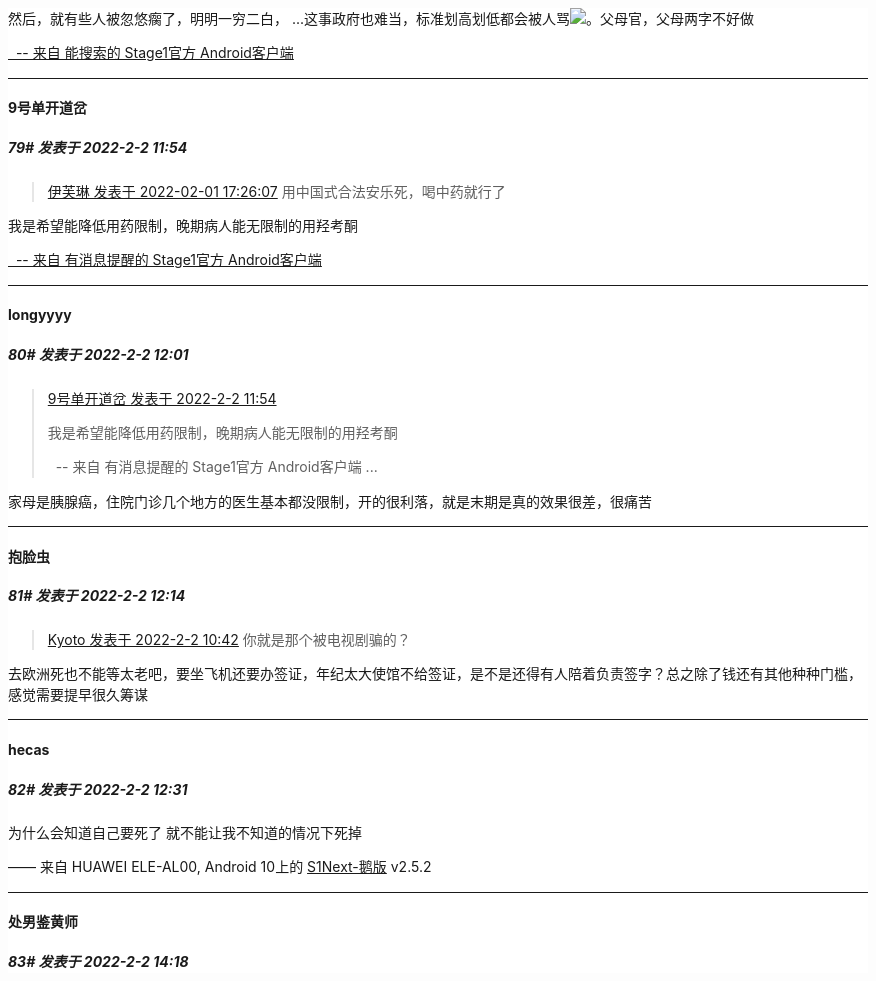 然后，就有些人被忽悠瘸了，明明一穷二白， ...</blockquote>这事政府也难当，标准划高划低都会被人骂<img src="https://static.saraba1st.com/image/smiley/face2017/001.png" referrerpolicy="no-referrer">。父母官，父母两字不好做

[  -- 来自 能搜索的 Stage1官方 Android客户端](https://www.coolapk.com/apk/140634)

*****

####  9号单开道岔  
##### 79#       发表于 2022-2-2 11:54

<blockquote><a href="httphttps://bbs.saraba1st.com/2b/forum.php?mod=redirect&amp;goto=findpost&amp;pid=54511701&amp;ptid=2050328" target="_blank">伊芙琳 发表于 2022-02-01 17:26:07</a>
用中国式合法安乐死，喝中药就行了</blockquote>我是希望能降低用药限制，晚期病人能无限制的用羟考酮

[  -- 来自 有消息提醒的 Stage1官方 Android客户端](https://www.coolapk.com/apk/140634)

*****

####  longyyyy  
##### 80#       发表于 2022-2-2 12:01

<blockquote><a href="httphttps://bbs.saraba1st.com/2b/forum.php?mod=redirect&amp;goto=findpost&amp;pid=54518983&amp;ptid=2050328" target="_blank">9号单开道岔 发表于 2022-2-2 11:54</a>

我是希望能降低用药限制，晚期病人能无限制的用羟考酮

  -- 来自 有消息提醒的 Stage1官方 Android客户端 ...</blockquote>
家母是胰腺癌，住院门诊几个地方的医生基本都没限制，开的很利落，就是末期是真的效果很差，很痛苦



*****

####  抱脸虫  
##### 81#       发表于 2022-2-2 12:14

<blockquote><a href="httphttps://bbs.saraba1st.com/2b/forum.php?mod=redirect&amp;goto=findpost&amp;pid=54518424&amp;ptid=2050328" target="_blank">Kyoto 发表于 2022-2-2 10:42</a>
你就是那个被电视剧骗的？</blockquote>
去欧洲死也不能等太老吧，要坐飞机还要办签证，年纪太大使馆不给签证，是不是还得有人陪着负责签字？总之除了钱还有其他种种门槛，感觉需要提早很久筹谋  



*****

####  hecas  
##### 82#       发表于 2022-2-2 12:31

为什么会知道自己要死了
就不能让我不知道的情况下死掉

—— 来自 HUAWEI ELE-AL00, Android 10上的 [S1Next-鹅版](https://github.com/ykrank/S1-Next/releases) v2.5.2



*****

####  处男鉴黄师  
##### 83#       发表于 2022-2-2 14:18
